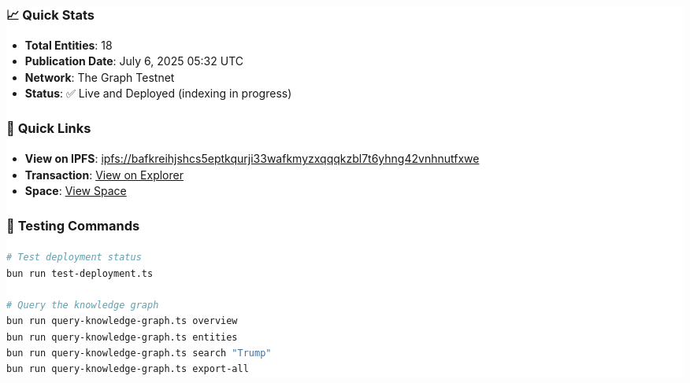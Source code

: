 ### 📈 **Quick Stats**
- **Total Entities**: 18
- **Publication Date**: July 6, 2025 05:32 UTC
- **Network**: The Graph Testnet
- **Status**: ✅ Live and Deployed (indexing in progress)

### 🔗 **Quick Links**
- **View on IPFS**: [ipfs://bafkreihjshcs5eptkqurji33wafkmyzxqqqkzbl7t6yhng42vnhnutfxwe](https://ipfs.io/ipfs/bafkreihjshcs5eptkqurji33wafkmyzxqqqkzbl7t6yhng42vnhnutfxwe)
- **Transaction**: [View on Explorer](https://geo-test.explorer.caldera.xyz/tx/0x8ceb2d010af862fdb084b6e3da0febc5025d096c10657da9cb1a1b2dc735c08a)
- **Space**: [View Space](https://hypergraph-v2-testnet.up.railway.app/space/0e99e2a7-16e2-40a1-a751-8d45b02b9789)

### 🧪 **Testing Commands**
```bash
# Test deployment status
bun run test-deployment.ts

# Query the knowledge graph
bun run query-knowledge-graph.ts overview
bun run query-knowledge-graph.ts entities
bun run query-knowledge-graph.ts search "Trump"
bun run query-knowledge-graph.ts export-all
```